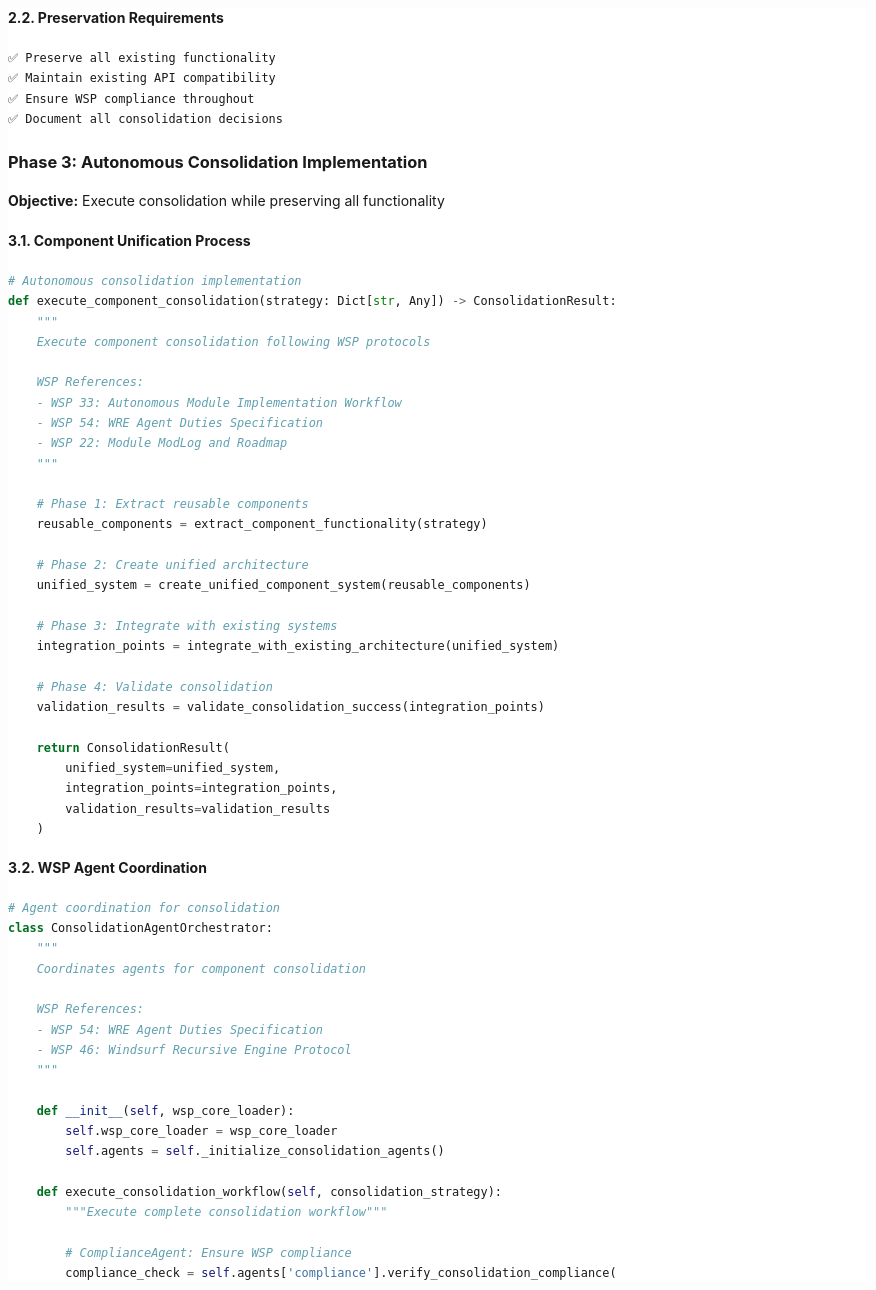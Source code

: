 #### 2.2. Preservation Requirements
```
✅ Preserve all existing functionality
✅ Maintain existing API compatibility
✅ Ensure WSP compliance throughout
✅ Document all consolidation decisions
```

### Phase 3: Autonomous Consolidation Implementation
**Objective:** Execute consolidation while preserving all functionality

#### 3.1. Component Unification Process
```python
# Autonomous consolidation implementation
def execute_component_consolidation(strategy: Dict[str, Any]) -> ConsolidationResult:
    """
    Execute component consolidation following WSP protocols
    
    WSP References:
    - WSP 33: Autonomous Module Implementation Workflow
    - WSP 54: WRE Agent Duties Specification
    - WSP 22: Module ModLog and Roadmap
    """
    
    # Phase 1: Extract reusable components
    reusable_components = extract_component_functionality(strategy)
    
    # Phase 2: Create unified architecture
    unified_system = create_unified_component_system(reusable_components)
    
    # Phase 3: Integrate with existing systems
    integration_points = integrate_with_existing_architecture(unified_system)
    
    # Phase 4: Validate consolidation
    validation_results = validate_consolidation_success(integration_points)
    
    return ConsolidationResult(
        unified_system=unified_system,
        integration_points=integration_points,
        validation_results=validation_results
    )
```

#### 3.2. WSP Agent Coordination
```python
# Agent coordination for consolidation
class ConsolidationAgentOrchestrator:
    """
    Coordinates agents for component consolidation
    
    WSP References:
    - WSP 54: WRE Agent Duties Specification
    - WSP 46: Windsurf Recursive Engine Protocol
    """
    
    def __init__(self, wsp_core_loader):
        self.wsp_core_loader = wsp_core_loader
        self.agents = self._initialize_consolidation_agents()
    
    def execute_consolidation_workflow(self, consolidation_strategy):
        """Execute complete consolidation workflow"""
        
        # ComplianceAgent: Ensure WSP compliance
        compliance_check = self.agents['compliance'].verify_consolidation_compliance(
```